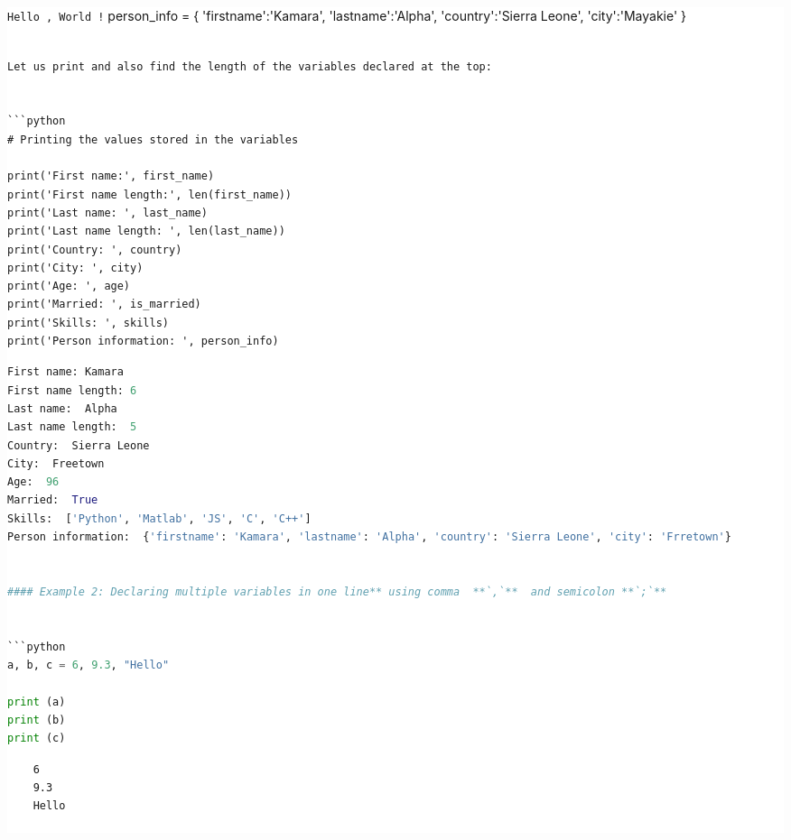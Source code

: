 ```Hello , World !```
person_info = {
   'firstname':'Kamara',
   'lastname':'Alpha',
   'country':'Sierra Leone',
   'city':'Mayakie'
    }
```

Let us print and also find the length of the variables declared at the top:


```python
# Printing the values stored in the variables

print('First name:', first_name)
print('First name length:', len(first_name))
print('Last name: ', last_name)
print('Last name length: ', len(last_name))
print('Country: ', country)
print('City: ', city)
print('Age: ', age)
print('Married: ', is_married)
print('Skills: ', skills)
print('Person information: ', person_info)
```

```python
First name: Kamara
First name length: 6
Last name:  Alpha
Last name length:  5
Country:  Sierra Leone
City:  Freetown
Age:  96
Married:  True
Skills:  ['Python', 'Matlab', 'JS', 'C', 'C++']
Person information:  {'firstname': 'Kamara', 'lastname': 'Alpha', 'country': 'Sierra Leone', 'city': 'Frretown'}


#### Example 2: Declaring multiple variables in one line** using comma  **`,`**  and semicolon **`;`**


```python
a, b, c = 6, 9.3, "Hello"

print (a)
print (b)
print (c)
```
```
    6
    9.3
    Hello
    
```
